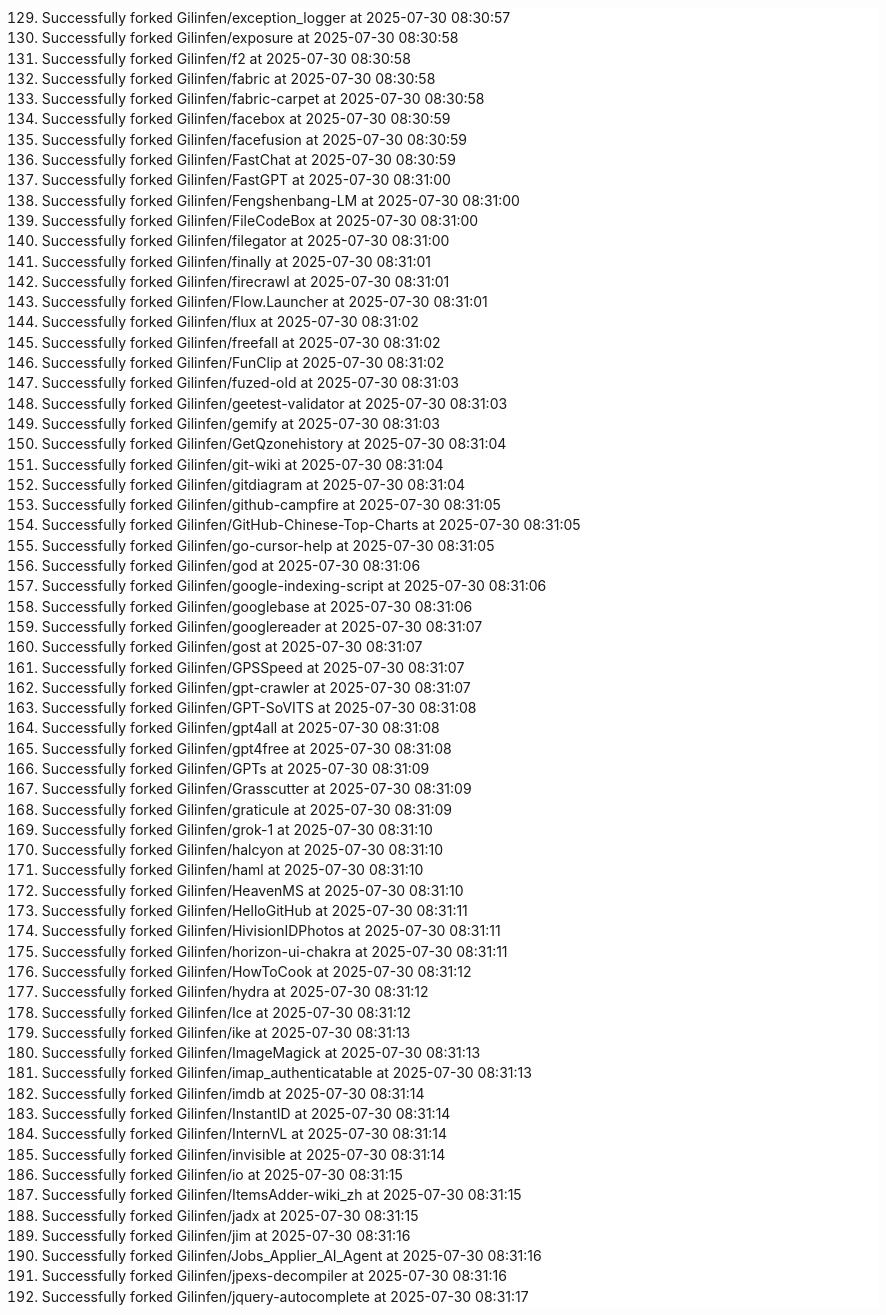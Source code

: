 129. Successfully forked Gilinfen/exception_logger at 2025-07-30 08:30:57
130. Successfully forked Gilinfen/exposure at 2025-07-30 08:30:58
131. Successfully forked Gilinfen/f2 at 2025-07-30 08:30:58
132. Successfully forked Gilinfen/fabric at 2025-07-30 08:30:58
133. Successfully forked Gilinfen/fabric-carpet at 2025-07-30 08:30:58
134. Successfully forked Gilinfen/facebox at 2025-07-30 08:30:59
135. Successfully forked Gilinfen/facefusion at 2025-07-30 08:30:59
136. Successfully forked Gilinfen/FastChat at 2025-07-30 08:30:59
137. Successfully forked Gilinfen/FastGPT at 2025-07-30 08:31:00
138. Successfully forked Gilinfen/Fengshenbang-LM at 2025-07-30 08:31:00
139. Successfully forked Gilinfen/FileCodeBox at 2025-07-30 08:31:00
140. Successfully forked Gilinfen/filegator at 2025-07-30 08:31:00
141. Successfully forked Gilinfen/finally at 2025-07-30 08:31:01
142. Successfully forked Gilinfen/firecrawl at 2025-07-30 08:31:01
143. Successfully forked Gilinfen/Flow.Launcher at 2025-07-30 08:31:01
144. Successfully forked Gilinfen/flux at 2025-07-30 08:31:02
145. Successfully forked Gilinfen/freefall at 2025-07-30 08:31:02
146. Successfully forked Gilinfen/FunClip at 2025-07-30 08:31:02
147. Successfully forked Gilinfen/fuzed-old at 2025-07-30 08:31:03
148. Successfully forked Gilinfen/geetest-validator at 2025-07-30 08:31:03
149. Successfully forked Gilinfen/gemify at 2025-07-30 08:31:03
150. Successfully forked Gilinfen/GetQzonehistory at 2025-07-30 08:31:04
151. Successfully forked Gilinfen/git-wiki at 2025-07-30 08:31:04
152. Successfully forked Gilinfen/gitdiagram at 2025-07-30 08:31:04
153. Successfully forked Gilinfen/github-campfire at 2025-07-30 08:31:05
154. Successfully forked Gilinfen/GitHub-Chinese-Top-Charts at 2025-07-30 08:31:05
155. Successfully forked Gilinfen/go-cursor-help at 2025-07-30 08:31:05
156. Successfully forked Gilinfen/god at 2025-07-30 08:31:06
157. Successfully forked Gilinfen/google-indexing-script at 2025-07-30 08:31:06
158. Successfully forked Gilinfen/googlebase at 2025-07-30 08:31:06
159. Successfully forked Gilinfen/googlereader at 2025-07-30 08:31:07
160. Successfully forked Gilinfen/gost at 2025-07-30 08:31:07
161. Successfully forked Gilinfen/GPSSpeed at 2025-07-30 08:31:07
162. Successfully forked Gilinfen/gpt-crawler at 2025-07-30 08:31:07
163. Successfully forked Gilinfen/GPT-SoVITS at 2025-07-30 08:31:08
164. Successfully forked Gilinfen/gpt4all at 2025-07-30 08:31:08
165. Successfully forked Gilinfen/gpt4free at 2025-07-30 08:31:08
166. Successfully forked Gilinfen/GPTs at 2025-07-30 08:31:09
167. Successfully forked Gilinfen/Grasscutter at 2025-07-30 08:31:09
168. Successfully forked Gilinfen/graticule at 2025-07-30 08:31:09
169. Successfully forked Gilinfen/grok-1 at 2025-07-30 08:31:10
170. Successfully forked Gilinfen/halcyon at 2025-07-30 08:31:10
171. Successfully forked Gilinfen/haml at 2025-07-30 08:31:10
172. Successfully forked Gilinfen/HeavenMS at 2025-07-30 08:31:10
173. Successfully forked Gilinfen/HelloGitHub at 2025-07-30 08:31:11
174. Successfully forked Gilinfen/HivisionIDPhotos at 2025-07-30 08:31:11
175. Successfully forked Gilinfen/horizon-ui-chakra at 2025-07-30 08:31:11
176. Successfully forked Gilinfen/HowToCook at 2025-07-30 08:31:12
177. Successfully forked Gilinfen/hydra at 2025-07-30 08:31:12
178. Successfully forked Gilinfen/Ice at 2025-07-30 08:31:12
179. Successfully forked Gilinfen/ike at 2025-07-30 08:31:13
180. Successfully forked Gilinfen/ImageMagick at 2025-07-30 08:31:13
181. Successfully forked Gilinfen/imap_authenticatable at 2025-07-30 08:31:13
182. Successfully forked Gilinfen/imdb at 2025-07-30 08:31:14
183. Successfully forked Gilinfen/InstantID at 2025-07-30 08:31:14
184. Successfully forked Gilinfen/InternVL at 2025-07-30 08:31:14
185. Successfully forked Gilinfen/invisible at 2025-07-30 08:31:14
186. Successfully forked Gilinfen/io at 2025-07-30 08:31:15
187. Successfully forked Gilinfen/ItemsAdder-wiki_zh at 2025-07-30 08:31:15
188. Successfully forked Gilinfen/jadx at 2025-07-30 08:31:15
189. Successfully forked Gilinfen/jim at 2025-07-30 08:31:16
190. Successfully forked Gilinfen/Jobs_Applier_AI_Agent at 2025-07-30 08:31:16
191. Successfully forked Gilinfen/jpexs-decompiler at 2025-07-30 08:31:16
192. Successfully forked Gilinfen/jquery-autocomplete at 2025-07-30 08:31:17